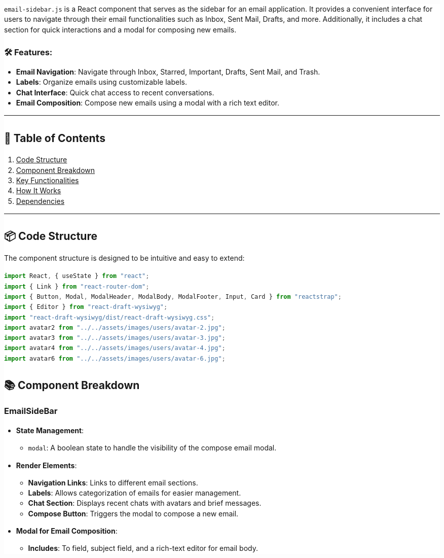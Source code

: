 `email-sidebar.js` is a React component that serves as the sidebar for an email application. It provides a convenient interface for users to navigate through their email functionalities such as Inbox, Sent Mail, Drafts, and more. Additionally, it includes a chat section for quick interactions and a modal for composing new emails.

### 🛠 Features:
- **Email Navigation**: Navigate through Inbox, Starred, Important, Drafts, Sent Mail, and Trash.
- **Labels**: Organize emails using customizable labels.
- **Chat Interface**: Quick chat access to recent conversations.
- **Email Composition**: Compose new emails using a modal with a rich text editor.

---

## 📑 Table of Contents
1. [Code Structure](#code-structure)
2. [Component Breakdown](#component-breakdown)
3. [Key Functionalities](#key-functionalities)
4. [How It Works](#how-it-works)
5. [Dependencies](#dependencies)

---

## 📦 Code Structure

The component structure is designed to be intuitive and easy to extend:

```javascript
import React, { useState } from "react";
import { Link } from "react-router-dom";
import { Button, Modal, ModalHeader, ModalBody, ModalFooter, Input, Card } from "reactstrap";
import { Editor } from "react-draft-wysiwyg";
import "react-draft-wysiwyg/dist/react-draft-wysiwyg.css";
import avatar2 from "../../assets/images/users/avatar-2.jpg";
import avatar3 from "../../assets/images/users/avatar-3.jpg";
import avatar4 from "../../assets/images/users/avatar-4.jpg";
import avatar6 from "../../assets/images/users/avatar-6.jpg";
```

## 📚 Component Breakdown

### EmailSideBar

- **State Management**:
  - `modal`: A boolean state to handle the visibility of the compose email modal.

- **Render Elements**:
  - **Navigation Links**: Links to different email sections.
  - **Labels**: Allows categorization of emails for easier management.
  - **Chat Section**: Displays recent chats with avatars and brief messages.
  - **Compose Button**: Triggers the modal to compose a new email.

- **Modal for Email Composition**:
  - **Includes**: To field, subject field, and a rich-text editor for email body.
